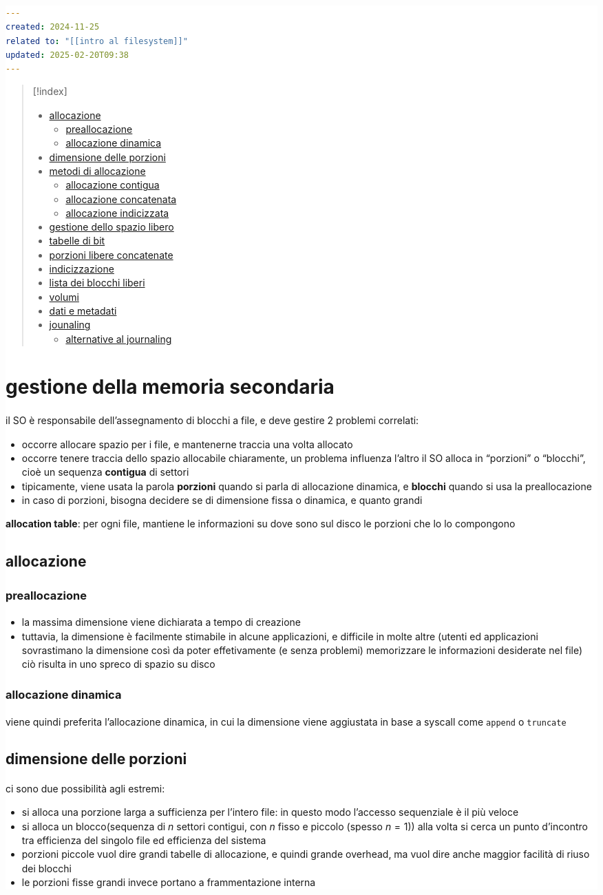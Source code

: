 ```yaml
---
created: 2024-11-25
related to: "[[intro al filesystem]]"
updated: 2025-02-20T09:38
---
```

>[!index]
>
>- [allocazione](#allocazione)
>	- [preallocazione](#preallocazione)
>	- [allocazione dinamica](#allocazione%20dinamica)
>- [dimensione delle porzioni](#dimensione%20delle%20porzioni)
>- [metodi di allocazione](#metodi%20di%20allocazione)
>	- [allocazione contigua](#allocazione%20contigua)
>	- [allocazione concatenata](#allocazione%20concatenata)
>	- [allocazione indicizzata](#allocazione%20indicizzata)
>- [gestione dello spazio libero](#gestione%20dello%20spazio%20libero)
>- [tabelle di bit](#tabelle%20di%20bit)
>- [porzioni libere concatenate](#porzioni%20libere%20concatenate)
>- [indicizzazione](#indicizzazione)
>- [lista dei blocchi liberi](#lista%20dei%20blocchi%20liberi)
>- [volumi](#volumi)
>- [dati e metadati](#dati%20e%20metadati)
>- [jounaling](#jounaling)
>	- [alternative al journaling](#alternative%20al%20journaling)
# gestione della memoria secondaria
il SO è responsabile dell’assegnamento di blocchi a file, e deve gestire 2 problemi correlati: 
- occorre allocare spazio per i file, e mantenerne traccia una volta allocato
- occorre tenere traccia dello spazio allocabile
chiaramente, un problema influenza l’altro
il SO alloca in “porzioni” o “blocchi”, cioè un sequenza **contigua** di settori
- tipicamente, viene usata la parola **porzioni** quando si parla di allocazione dinamica, e **blocchi** quando si usa la preallocazione
- in caso di porzioni, bisogna decidere se di dimensione fissa o dinamica, e quanto grandi

**allocation table**: per ogni file, mantiene le informazioni su dove sono sul disco le porzioni che lo lo compongono
## allocazione
### preallocazione
- la massima dimensione viene dichiarata a tempo di creazione
- tuttavia, la dimensione è facilmente stimabile in alcune applicazioni, e difficile in molte altre (utenti ed applicazioni sovrastimano la dimensione così da poter effetivamente (e senza problemi) memorizzare le informazioni desiderate nel file)
ciò risulta in uno spreco di spazio su disco
### allocazione dinamica
viene quindi preferita l’allocazione dinamica, in cui la dimensione viene aggiustata in base a syscall come `append` o `truncate`
## dimensione delle porzioni
ci sono due possibilità agli estremi:
- si alloca una porzione larga a sufficienza per l’intero file: in questo modo l’accesso sequenziale è il più veloce
- si alloca un blocco(sequenza di $n$ settori contigui, con $n$ fisso e piccolo (spesso $n = 1$)) alla volta
si cerca un punto d’incontro tra efficienza del singolo file ed efficienza del sistema
- porzioni piccole vuol dire grandi tabelle di allocazione, e quindi grande overhead, ma vuol dire anche maggior facilità di riuso dei blocchi
- le porzioni fisse grandi invece portano a frammentazione interna